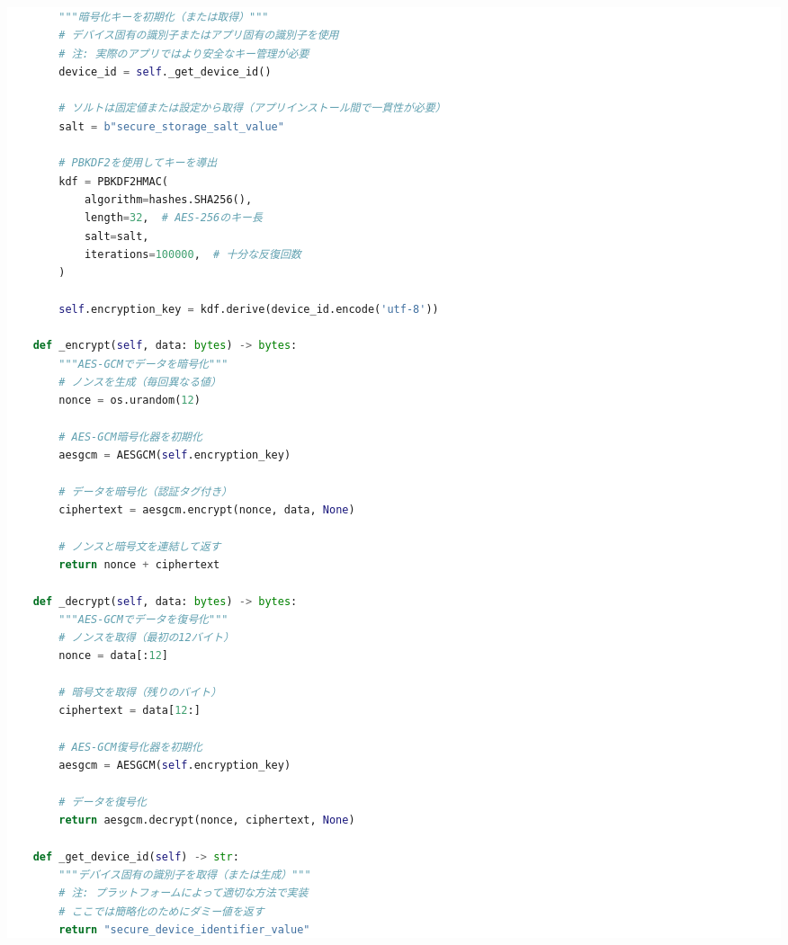 ```python
        """暗号化キーを初期化（または取得）"""
        # デバイス固有の識別子またはアプリ固有の識別子を使用
        # 注: 実際のアプリではより安全なキー管理が必要
        device_id = self._get_device_id()
        
        # ソルトは固定値または設定から取得（アプリインストール間で一貫性が必要）
        salt = b"secure_storage_salt_value"
        
        # PBKDF2を使用してキーを導出
        kdf = PBKDF2HMAC(
            algorithm=hashes.SHA256(),
            length=32,  # AES-256のキー長
            salt=salt,
            iterations=100000,  # 十分な反復回数
        )
        
        self.encryption_key = kdf.derive(device_id.encode('utf-8'))
    
    def _encrypt(self, data: bytes) -> bytes:
        """AES-GCMでデータを暗号化"""
        # ノンスを生成（毎回異なる値）
        nonce = os.urandom(12)
        
        # AES-GCM暗号化器を初期化
        aesgcm = AESGCM(self.encryption_key)
        
        # データを暗号化（認証タグ付き）
        ciphertext = aesgcm.encrypt(nonce, data, None)
        
        # ノンスと暗号文を連結して返す
        return nonce + ciphertext
    
    def _decrypt(self, data: bytes) -> bytes:
        """AES-GCMでデータを復号化"""
        # ノンスを取得（最初の12バイト）
        nonce = data[:12]
        
        # 暗号文を取得（残りのバイト）
        ciphertext = data[12:]
        
        # AES-GCM復号化器を初期化
        aesgcm = AESGCM(self.encryption_key)
        
        # データを復号化
        return aesgcm.decrypt(nonce, ciphertext, None)
    
    def _get_device_id(self) -> str:
        """デバイス固有の識別子を取得（または生成）"""
        # 注: プラットフォームによって適切な方法で実装
        # ここでは簡略化のためにダミー値を返す
        return "secure_device_identifier_value"
```
